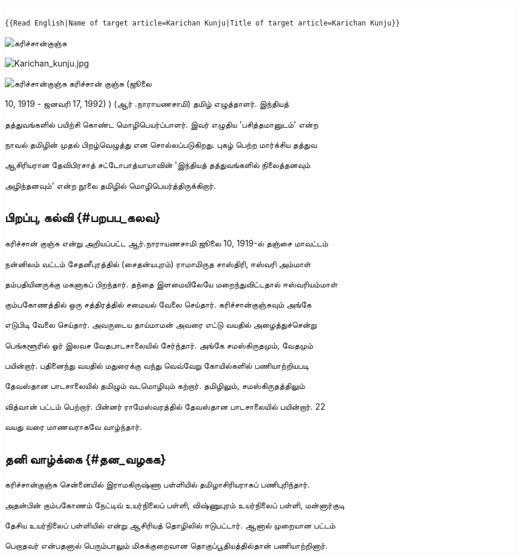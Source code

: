 ```{=mediawiki}

{{Read English|Name of target article=Karichan Kunju|Title of target article=Karichan Kunju}}

```

![கரிச்சான்குஞ்சு](கரிச்சான்குஞ்சு.jpg "கரிச்சான்குஞ்சு")

![](Karichan_kunju.jpg "Karichan_kunju.jpg")

![கரிச்சான்குஞ்சு](Karichan-Kunju2.png "கரிச்சான்குஞ்சு") கரிச்சான் குஞ்சு (ஜூலை

10, 1919 - ஜனவரி 17, 1992) ) (ஆர் .நாராயணசாமி) தமிழ் எழுத்தாளர். இந்தியத்

தத்துவங்களில் பயிற்சி கொண்ட மொழிபெயர்ப்பாளர். இவர் எழுதிய \'பசித்தமானுடம்\' என்ற

நாவல் தமிழின் முதல் பிறழ்வெழுத்து என சொல்லப்படுகிறது. புகழ் பெற்ற மார்க்சிய தத்துவ

ஆசிரியரான தேவிபிரசாத் சட்டோபாத்யாயாவின் \'இந்தியத் தத்துவங்களில் நிலைத்தனவும்

அழிந்தனவும்\' என்ற நூலை தமிழில் மொழிபெயர்த்திருக்கிறார்.



## பிறப்பு, கல்வி {#பறபப_கலவ}



கரிச்சான் குஞ்சு என்று அறியப்பட்ட ஆர்.நாராயணசாமி ஜூலை 10, 1919-ல் தஞ்சை மாவட்டம்

நன்னிலம் வட்டம் சேதனீபுரத்தில் (சைதன்யபுரம்) ராமாமிருத சாஸ்திரி, ஈஸ்வரி அம்மாள்

தம்பதியினருக்கு மகனாகப் பிறந்தார். தந்தை இளமையிலேயே மறைந்துவிட்டதால் ஈஸ்வரியம்மாள்

கும்பகோணத்தில் ஒரு சத்திரத்தில் சமையல் வேலை செய்தார். கரிச்சான்குஞ்சுவும் அங்கே

எடுபிடி வேலை செய்தார். அவருடைய தாய்மாமன் அவரை எட்டு வயதில் அழைத்துச்சென்று

பெங்களூரில் ஓர் இலவச வேதபாடசாலையில் சேர்ந்தார். அங்கே சமஸ்கிருதமும், வேதமும்

பயின்றார். பதினைந்து வயதில் மதுரைக்கு வந்து வெவ்வேறு கோயில்களில் பணியாற்றியபடி

தேவஸ்தான பாடசாலையில் தமிழும் வடமொழியும் கற்றார். தமிழிலும், சமஸ்கிருதத்திலும்

வித்வான் பட்டம் பெற்றார். பின்னர் ராமேஸ்வரத்தில் தேவஸ்தான பாடசாலையில் பயின்றார். 22

வயது வரை மாணவராகவே வாழ்ந்தார்.



## தனி வாழ்க்கை {#தன_வழகக}



கரிச்சான்குஞ்சு சென்னையில் இராமகிருஷ்ணா பள்ளியில் தமிழாசிரியராகப் பணிபுரிந்தார்.

அதன்பின் கும்பகோணம் நேட்டிவ் உயர்நிலைப் பள்ளி, விஷ்ணுபுரம் உயர்நிலைப் பள்ளி, மன்னார்குடி

தேசிய உயர்நிலைப் பள்ளியில் என்று ஆசிரியத் தொழிலில் ஈடுபட்டார். ஆனால் முறையான பட்டம்

பெறாதவர் என்பதனால் பெரும்பாலும் மிகக்குறைவான தொகுப்பூதியத்தில்தான் பணியாற்றினார்.
